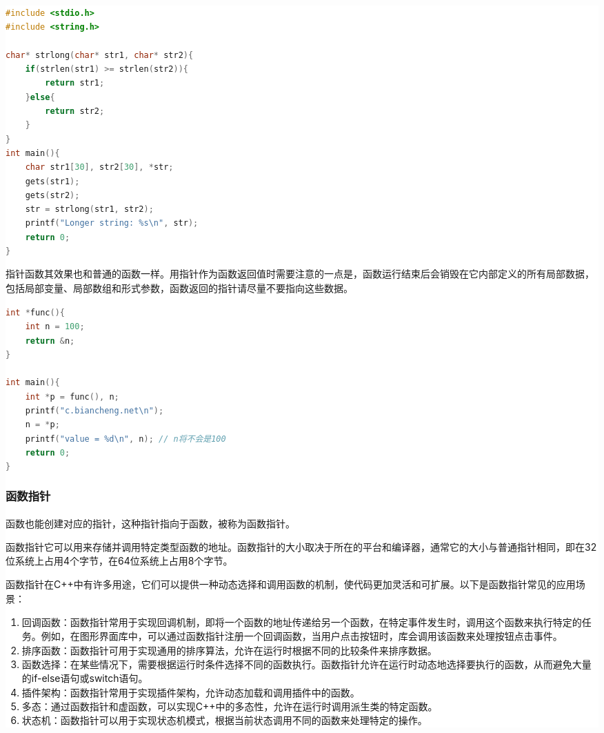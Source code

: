 ```c
#include <stdio.h>
#include <string.h>

char* strlong(char* str1, char* str2){
    if(strlen(str1) >= strlen(str2)){
        return str1;
    }else{
        return str2;
    }
}
int main(){
    char str1[30], str2[30], *str;
    gets(str1);
    gets(str2);
    str = strlong(str1, str2);
    printf("Longer string: %s\n", str);
    return 0;
}
```

指针函数其效果也和普通的函数一样。用指针作为函数返回值时需要注意的一点是，函数运行结束后会销毁在它内部定义的所有局部数据，包括局部变量、局部数组和形式参数，函数返回的指针请尽量不要指向这些数据。

```c
int *func(){
    int n = 100;
    return &n;
}

int main(){
    int *p = func(), n;
    printf("c.biancheng.net\n");
    n = *p;
    printf("value = %d\n", n); // n将不会是100
    return 0;
}
```



### 函数指针

函数也能创建对应的指针，这种指针指向于函数，被称为函数指针。

函数指针它可以用来存储并调用特定类型函数的地址。函数指针的大小取决于所在的平台和编译器，通常它的大小与普通指针相同，即在32位系统上占用4个字节，在64位系统上占用8个字节。

函数指针在C++中有许多用途，它们可以提供一种动态选择和调用函数的机制，使代码更加灵活和可扩展。以下是函数指针常见的应用场景：

1. 回调函数：函数指针常用于实现回调机制，即将一个函数的地址传递给另一个函数，在特定事件发生时，调用这个函数来执行特定的任务。例如，在图形界面库中，可以通过函数指针注册一个回调函数，当用户点击按钮时，库会调用该函数来处理按钮点击事件。
2. 排序函数：函数指针可用于实现通用的排序算法，允许在运行时根据不同的比较条件来排序数据。
3. 函数选择：在某些情况下，需要根据运行时条件选择不同的函数执行。函数指针允许在运行时动态地选择要执行的函数，从而避免大量的if-else语句或switch语句。
4. 插件架构：函数指针常用于实现插件架构，允许动态加载和调用插件中的函数。
5. 多态：通过函数指针和虚函数，可以实现C++中的多态性，允许在运行时调用派生类的特定函数。
6. 状态机：函数指针可以用于实现状态机模式，根据当前状态调用不同的函数来处理特定的操作。

